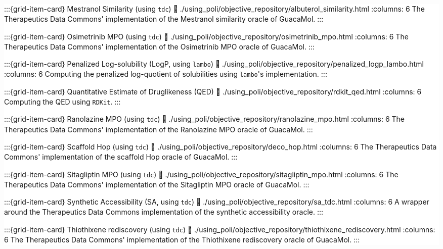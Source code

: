 :::{grid-item-card} Mestranol Similarity (using `tdc`)
:link: ./using_poli/objective_repository/albuterol_similarity.html
:columns: 6
The Therapeutics Data Commons' implementation of the Mestranol similarity oracle of GuacaMol.
:::

:::{grid-item-card} Osimetrinib MPO (using `tdc`)
:link: ./using_poli/objective_repository/osimetrinib_mpo.html
:columns: 6
The Therapeutics Data Commons' implementation of the Osimetrinib MPO oracle of GuacaMol.
:::

:::{grid-item-card} Penalized Log-solubility (LogP, using `lambo`)
:link: ./using_poli/objective_repository/penalized_logp_lambo.html
:columns: 6
Computing the penalized log-quotient of solubilities using `lambo`'s implementation.
:::

:::{grid-item-card} Quantitative Estimate of Druglikeness (QED)
:link: ./using_poli/objective_repository/rdkit_qed.html
:columns: 6
Computing the QED using `RDKit`.
:::

:::{grid-item-card} Ranolazine MPO (using `tdc`)
:link: ./using_poli/objective_repository/ranolazine_mpo.html
:columns: 6
The Therapeutics Data Commons' implementation of the Ranolazine MPO oracle of GuacaMol.
:::

:::{grid-item-card} Scaffold Hop (using `tdc`)
:link: ./using_poli/objective_repository/deco_hop.html
:columns: 6
The Therapeutics Data Commons' implementation of the scaffold Hop oracle of GuacaMol.
:::

:::{grid-item-card} Sitagliptin MPO (using `tdc`)
:link: ./using_poli/objective_repository/sitagliptin_mpo.html
:columns: 6
The Therapeutics Data Commons' implementation of the Sitagliptin MPO oracle of GuacaMol.
:::

:::{grid-item-card} Synthetic Accessibility (SA, using `tdc`)
:link: ./using_poli/objective_repository/sa_tdc.html
:columns: 6
A wrapper around the Therapeutics Data Commons implementation of the synthetic accessibility oracle.
:::

:::{grid-item-card} Thiothixene rediscovery (using `tdc`)
:link: ./using_poli/objective_repository/thiothixene_rediscovery.html
:columns: 6
The Therapeutics Data Commons' implementation of the Thiothixene rediscovery oracle of GuacaMol.
:::
